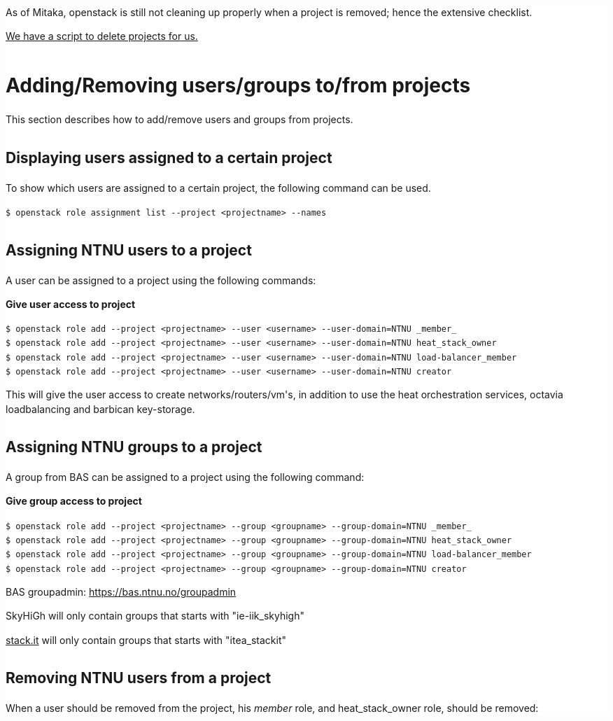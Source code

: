 As of Mitaka, openstack is still not cleaning up properly when a project is removed; hence the extensive checklist.

[We have a script to delete projects for us.](https://github.com/ntnusky/admintools/blob/master/projectadmin/deleteProject.sh)

# Adding/Removing users/groups to/from projects

This section describes how to add/remove users and groups from projects.

## Displaying users assigned to a certain project

To show which users are assigned to a certain project, the following command can be used.

    $ openstack role assignment list --project <projectname> --names

## Assigning NTNU users to a project

A user can be assigned to a project using the following commands:

**Give user access to project**

    $ openstack role add --project <projectname> --user <username> --user-domain=NTNU _member_
    $ openstack role add --project <projectname> --user <username> --user-domain=NTNU heat_stack_owner
    $ openstack role add --project <projectname> --user <username> --user-domain=NTNU load-balancer_member
    $ openstack role add --project <projectname> --user <username> --user-domain=NTNU creator

This will give the user access to create networks/routers/vm's, in addition to use the heat orchestration services, octavia loadbalancing and barbican key-storage.

## Assigning NTNU groups to a project

A group from BAS can be assigned to a project using the following command:

**Give group access to project**

    $ openstack role add --project <projectname> --group <groupname> --group-domain=NTNU _member_
    $ openstack role add --project <projectname> --group <groupname> --group-domain=NTNU heat_stack_owner
    $ openstack role add --project <projectname> --group <groupname> --group-domain=NTNU load-balancer_member
    $ openstack role add --project <projectname> --group <groupname> --group-domain=NTNU creator

BAS groupadmin: <https://bas.ntnu.no/groupadmin> 

SkyHiGh will only contain groups that starts with "ie-iik\_skyhigh"

[stack.it](http://stack.it) will only contain groups that starts with "itea\_stackit"

## Removing NTNU users from a project

When a user should be removed from the project, his *member* role, and heat\_stack\_owner role, should be removed:
